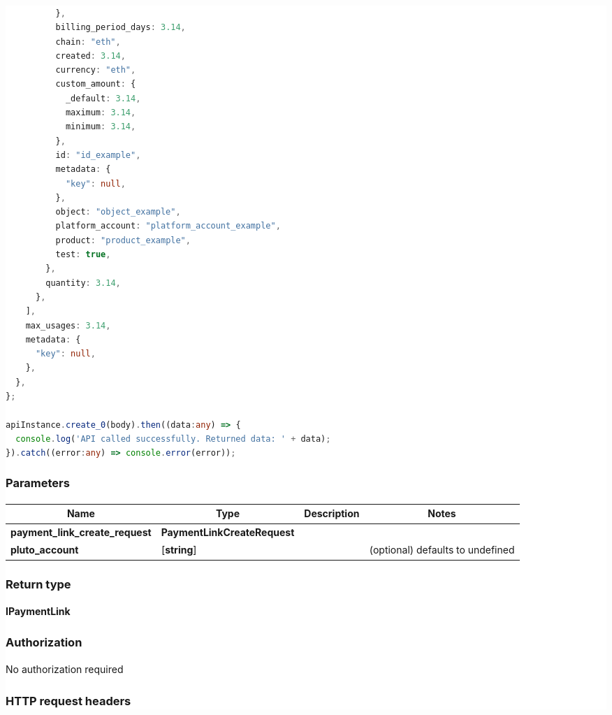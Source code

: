 ```typescript
          },
          billing_period_days: 3.14,
          chain: "eth",
          created: 3.14,
          currency: "eth",
          custom_amount: {
            _default: 3.14,
            maximum: 3.14,
            minimum: 3.14,
          },
          id: "id_example",
          metadata: {
            "key": null,
          },
          object: "object_example",
          platform_account: "platform_account_example",
          product: "product_example",
          test: true,
        },
        quantity: 3.14,
      },
    ],
    max_usages: 3.14,
    metadata: {
      "key": null,
    },
  },
};

apiInstance.create_0(body).then((data:any) => {
  console.log('API called successfully. Returned data: ' + data);
}).catch((error:any) => console.error(error));
```


### Parameters

Name | Type | Description  | Notes
------------- | ------------- | ------------- | -------------
 **payment_link_create_request** | **PaymentLinkCreateRequest**|  |
 **pluto_account** | [**string**] |  | (optional) defaults to undefined


### Return type

**IPaymentLink**

### Authorization

No authorization required

### HTTP request headers

